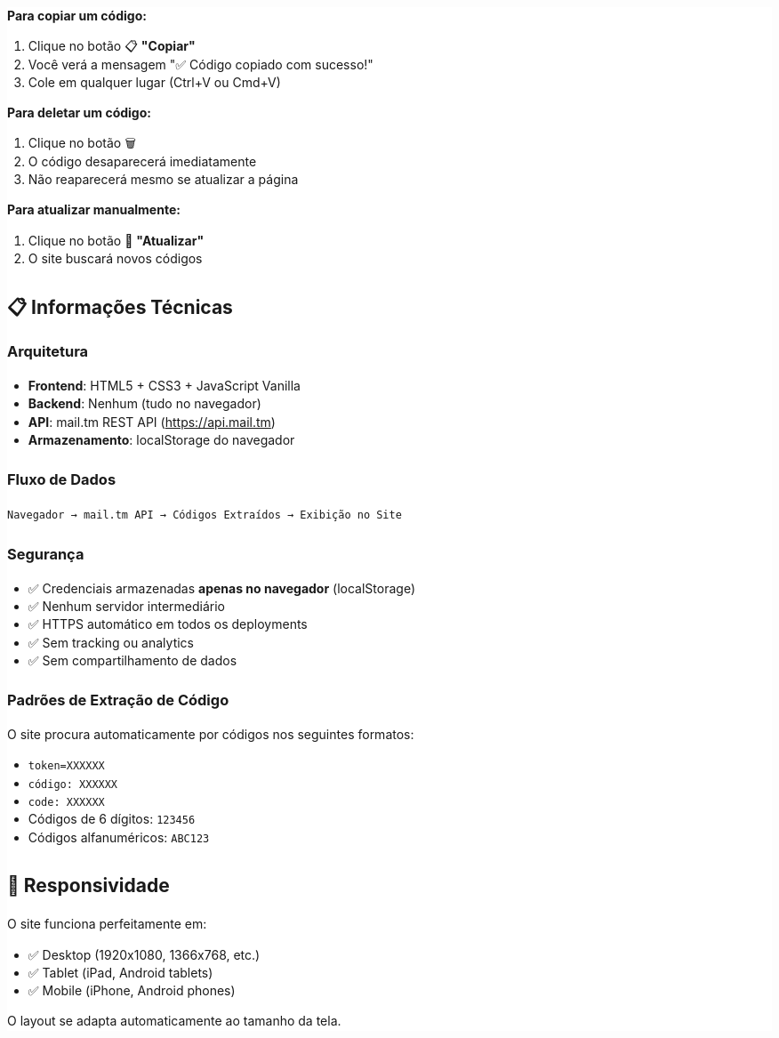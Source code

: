 **Para copiar um código:**
1. Clique no botão 📋 **"Copiar"**
2. Você verá a mensagem "✅ Código copiado com sucesso!"
3. Cole em qualquer lugar (Ctrl+V ou Cmd+V)

**Para deletar um código:**
1. Clique no botão 🗑️
2. O código desaparecerá imediatamente
3. Não reaparecerá mesmo se atualizar a página

**Para atualizar manualmente:**
1. Clique no botão 🔄 **"Atualizar"**
2. O site buscará novos códigos

## 📋 Informações Técnicas

### Arquitetura
- **Frontend**: HTML5 + CSS3 + JavaScript Vanilla
- **Backend**: Nenhum (tudo no navegador)
- **API**: mail.tm REST API (https://api.mail.tm)
- **Armazenamento**: localStorage do navegador

### Fluxo de Dados
```
Navegador → mail.tm API → Códigos Extraídos → Exibição no Site
```

### Segurança
- ✅ Credenciais armazenadas **apenas no navegador** (localStorage)
- ✅ Nenhum servidor intermediário
- ✅ HTTPS automático em todos os deployments
- ✅ Sem tracking ou analytics
- ✅ Sem compartilhamento de dados

### Padrões de Extração de Código
O site procura automaticamente por códigos nos seguintes formatos:
- `token=XXXXXX`
- `código: XXXXXX`
- `code: XXXXXX`
- Códigos de 6 dígitos: `123456`
- Códigos alfanuméricos: `ABC123`

## 📱 Responsividade

O site funciona perfeitamente em:
- ✅ Desktop (1920x1080, 1366x768, etc.)
- ✅ Tablet (iPad, Android tablets)
- ✅ Mobile (iPhone, Android phones)

O layout se adapta automaticamente ao tamanho da tela.
